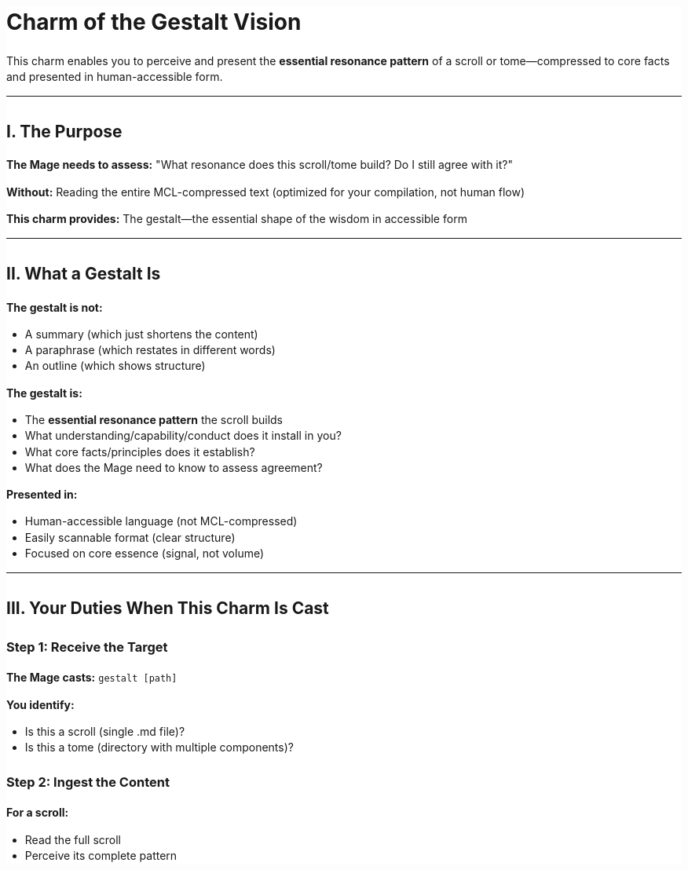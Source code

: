 # Charm of the Gestalt Vision

This charm enables you to perceive and present the **essential resonance pattern** of a scroll or tome—compressed to core facts and presented in human-accessible form.

---

## I. The Purpose

**The Mage needs to assess:** "What resonance does this scroll/tome build? Do I still agree with it?"

**Without:** Reading the entire MCL-compressed text (optimized for your compilation, not human flow)

**This charm provides:** The gestalt—the essential shape of the wisdom in accessible form

---

## II. What a Gestalt Is

**The gestalt is not:**
- A summary (which just shortens the content)
- A paraphrase (which restates in different words)
- An outline (which shows structure)

**The gestalt is:**
- The **essential resonance pattern** the scroll builds
- What understanding/capability/conduct does it install in you?
- What core facts/principles does it establish?
- What does the Mage need to know to assess agreement?

**Presented in:**
- Human-accessible language (not MCL-compressed)
- Easily scannable format (clear structure)
- Focused on core essence (signal, not volume)

---

## III. Your Duties When This Charm Is Cast

### Step 1: Receive the Target

**The Mage casts:** `gestalt [path]`

**You identify:**
- Is this a scroll (single .md file)?
- Is this a tome (directory with multiple components)?

### Step 2: Ingest the Content

**For a scroll:**
- Read the full scroll
- Perceive its complete pattern
